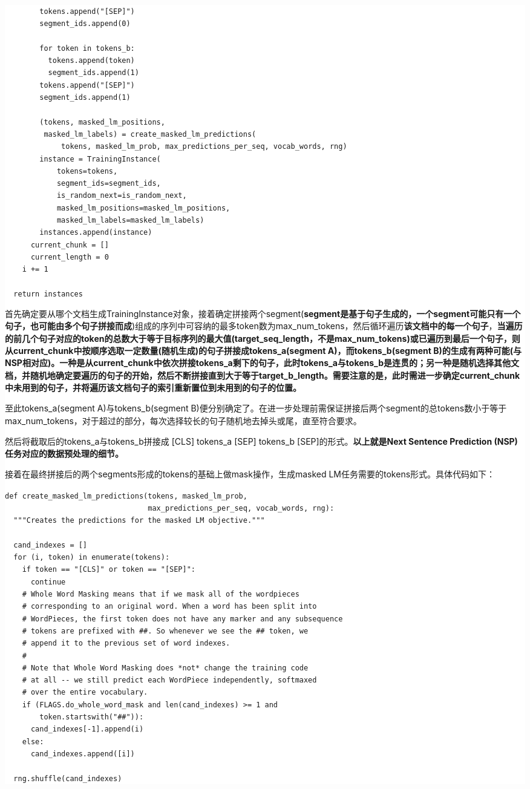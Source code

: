 ```
        tokens.append("[SEP]")
        segment_ids.append(0)

        for token in tokens_b:
          tokens.append(token)
          segment_ids.append(1)
        tokens.append("[SEP]")
        segment_ids.append(1)

        (tokens, masked_lm_positions,
         masked_lm_labels) = create_masked_lm_predictions(
             tokens, masked_lm_prob, max_predictions_per_seq, vocab_words, rng)
        instance = TrainingInstance(
            tokens=tokens,
            segment_ids=segment_ids,
            is_random_next=is_random_next,
            masked_lm_positions=masked_lm_positions,
            masked_lm_labels=masked_lm_labels)
        instances.append(instance)
      current_chunk = []
      current_length = 0
    i += 1

  return instances
```
首先确定要从哪个文档生成TrainingInstance对象，接着确定拼接两个segment(**segment是基于句子生成的，一个segment可能只有一个句子，也可能由多个句子拼接而成**)组成的序列中可容纳的最多token数为max_num_tokens，然后循环遍历**该文档中的每一个句子**，**当遍历的前几个句子对应的token的总数大于等于目标序列的最大值(target_seq_length，不是max_num_tokens)或已遍历到最后一个句子，则从current_chunk中按顺序选取一定数量(随机生成)的句子拼接成tokens_a(segment A)，而tokens_b(segment B)的生成有两种可能(与NSP相对应)。一种是从current_chunk中依次拼接tokens_a剩下的句子，此时tokens_a与tokens_b是连贯的；另一种是随机选择其他文档，并随机地确定要遍历的句子的开始，然后不断拼接直到大于等于target_b_length。需要注意的是，此时需进一步确定current_chunk中未用到的句子，并将遍历该文档句子的索引重新置位到未用到的句子的位置。**

至此tokens_a(segment A)与tokens_b(segment B)便分别确定了。在进一步处理前需保证拼接后两个segment的总tokens数小于等于max_num_tokens，对于超过的部分，每次选择较长的句子随机地去掉头或尾，直至符合要求。

然后将截取后的tokens_a与tokens_b拼接成 [CLS] tokens_a [SEP] tokens_b [SEP]的形式。**以上就是Next Sentence Prediction (NSP)任务对应的数据预处理的细节。**

接着在最终拼接后的两个segments形成的tokens的基础上做mask操作，生成masked LM任务需要的tokens形式。具体代码如下：

```
def create_masked_lm_predictions(tokens, masked_lm_prob,
                                 max_predictions_per_seq, vocab_words, rng):
  """Creates the predictions for the masked LM objective."""

  cand_indexes = []
  for (i, token) in enumerate(tokens):
    if token == "[CLS]" or token == "[SEP]":
      continue
    # Whole Word Masking means that if we mask all of the wordpieces
    # corresponding to an original word. When a word has been split into
    # WordPieces, the first token does not have any marker and any subsequence
    # tokens are prefixed with ##. So whenever we see the ## token, we
    # append it to the previous set of word indexes.
    #
    # Note that Whole Word Masking does *not* change the training code
    # at all -- we still predict each WordPiece independently, softmaxed
    # over the entire vocabulary.
    if (FLAGS.do_whole_word_mask and len(cand_indexes) >= 1 and
        token.startswith("##")):
      cand_indexes[-1].append(i)
    else:
      cand_indexes.append([i])

  rng.shuffle(cand_indexes)
```